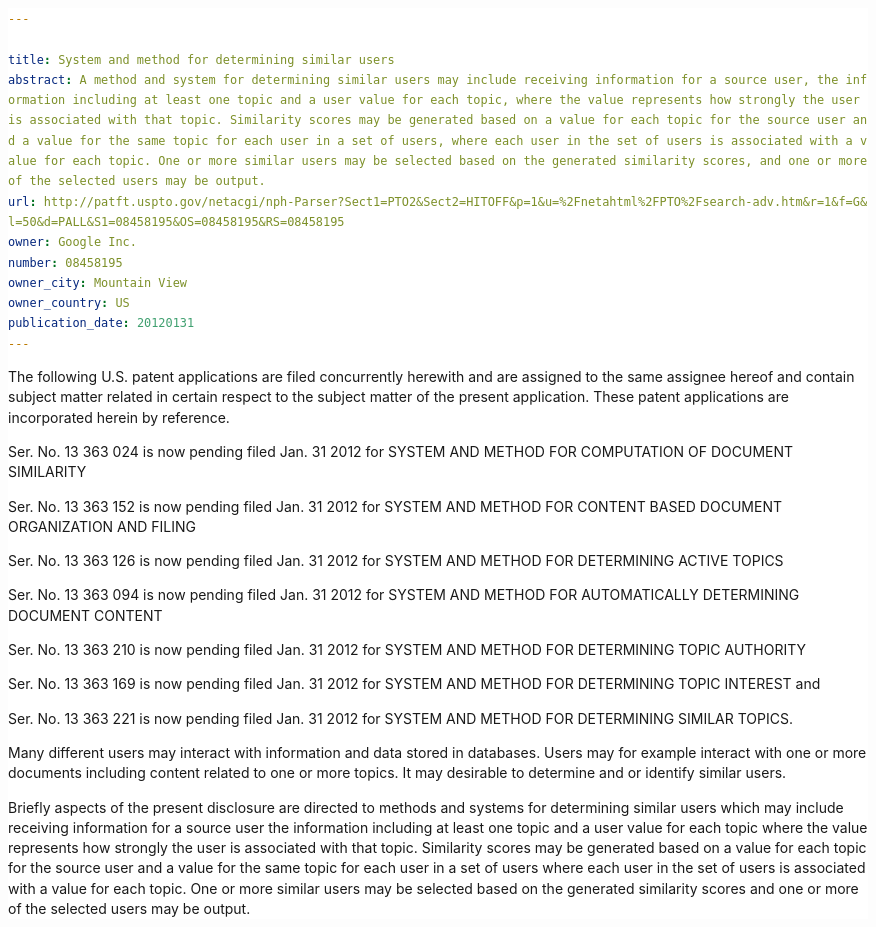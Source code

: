```yaml
---

title: System and method for determining similar users
abstract: A method and system for determining similar users may include receiving information for a source user, the information including at least one topic and a user value for each topic, where the value represents how strongly the user is associated with that topic. Similarity scores may be generated based on a value for each topic for the source user and a value for the same topic for each user in a set of users, where each user in the set of users is associated with a value for each topic. One or more similar users may be selected based on the generated similarity scores, and one or more of the selected users may be output.
url: http://patft.uspto.gov/netacgi/nph-Parser?Sect1=PTO2&Sect2=HITOFF&p=1&u=%2Fnetahtml%2FPTO%2Fsearch-adv.htm&r=1&f=G&l=50&d=PALL&S1=08458195&OS=08458195&RS=08458195
owner: Google Inc.
number: 08458195
owner_city: Mountain View
owner_country: US
publication_date: 20120131
---
```

The following U.S. patent applications are filed concurrently herewith and are assigned to the same assignee hereof and contain subject matter related in certain respect to the subject matter of the present application. These patent applications are incorporated herein by reference.

Ser. No. 13 363 024 is now pending filed Jan. 31 2012 for SYSTEM AND METHOD FOR COMPUTATION OF DOCUMENT SIMILARITY 

Ser. No. 13 363 152 is now pending filed Jan. 31 2012 for SYSTEM AND METHOD FOR CONTENT BASED DOCUMENT ORGANIZATION AND FILING 

Ser. No. 13 363 126 is now pending filed Jan. 31 2012 for SYSTEM AND METHOD FOR DETERMINING ACTIVE TOPICS 

Ser. No. 13 363 094 is now pending filed Jan. 31 2012 for SYSTEM AND METHOD FOR AUTOMATICALLY DETERMINING DOCUMENT CONTENT 

Ser. No. 13 363 210 is now pending filed Jan. 31 2012 for SYSTEM AND METHOD FOR DETERMINING TOPIC AUTHORITY 

Ser. No. 13 363 169 is now pending filed Jan. 31 2012 for SYSTEM AND METHOD FOR DETERMINING TOPIC INTEREST and

Ser. No. 13 363 221 is now pending filed Jan. 31 2012 for SYSTEM AND METHOD FOR DETERMINING SIMILAR TOPICS. 

Many different users may interact with information and data stored in databases. Users may for example interact with one or more documents including content related to one or more topics. It may desirable to determine and or identify similar users.

Briefly aspects of the present disclosure are directed to methods and systems for determining similar users which may include receiving information for a source user the information including at least one topic and a user value for each topic where the value represents how strongly the user is associated with that topic. Similarity scores may be generated based on a value for each topic for the source user and a value for the same topic for each user in a set of users where each user in the set of users is associated with a value for each topic. One or more similar users may be selected based on the generated similarity scores and one or more of the selected users may be output.
